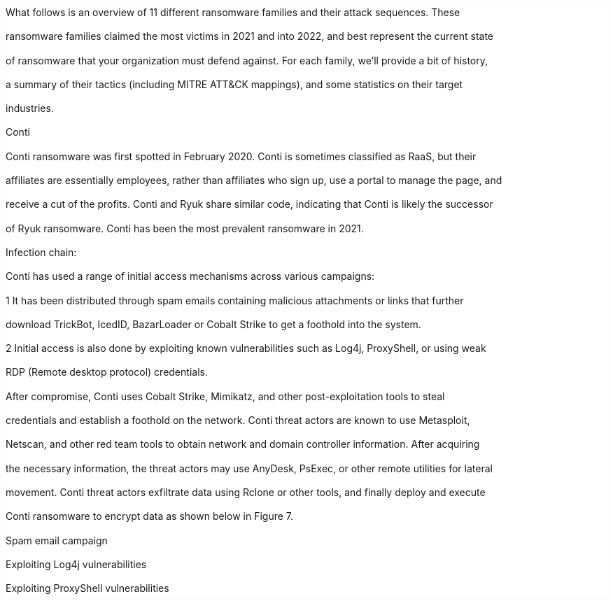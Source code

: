 What follows is an overview of 11 different ransomware families and their attack sequences. These 

ransomware families claimed the most victims in 2021 and into 2022, and best represent the current state 

of ransomware that your organization must defend against. For each family, we’ll provide a bit of history, 

a summary of their tactics (including MITRE ATT\&CK mappings), and some statistics on their target 

industries.

Conti

Conti ransomware was first spotted in February 2020\. Conti is sometimes classified as RaaS, but their 

affiliates are essentially employees, rather than affiliates who sign up, use a portal to manage the page, and 

receive a cut of the profits. Conti and Ryuk share similar code, indicating that Conti is likely the successor 

of Ryuk ransomware. Conti has been the most prevalent ransomware in 2021\. 

Infection chain: 

Conti has used a range of initial access mechanisms across various campaigns:

1 It has been distributed through spam emails containing malicious attachments or links that further 

download TrickBot, IcedID, BazarLoader or Cobalt Strike to get a foothold into the system. 

2 Initial access is also done by exploiting known vulnerabilities such as Log4j, ProxyShell, or using weak 

RDP (Remote desktop protocol) credentials.

After compromise, Conti uses Cobalt Strike, Mimikatz, and other post\-exploitation tools to steal 

credentials and establish a foothold on the network. Conti threat actors are known to use Metasploit, 

Netscan, and other red team tools to obtain network and domain controller information. After acquiring 

the necessary information, the threat actors may use AnyDesk, PsExec, or other remote utilities for lateral 

movement. Conti threat actors exfiltrate data using Rclone or other tools, and finally deploy and execute 

Conti ransomware to encrypt data as shown below in Figure 7\.

Spam email campaign

Exploiting Log4j
vulnerabilities

Exploiting ProxyShell
vulnerabilities
